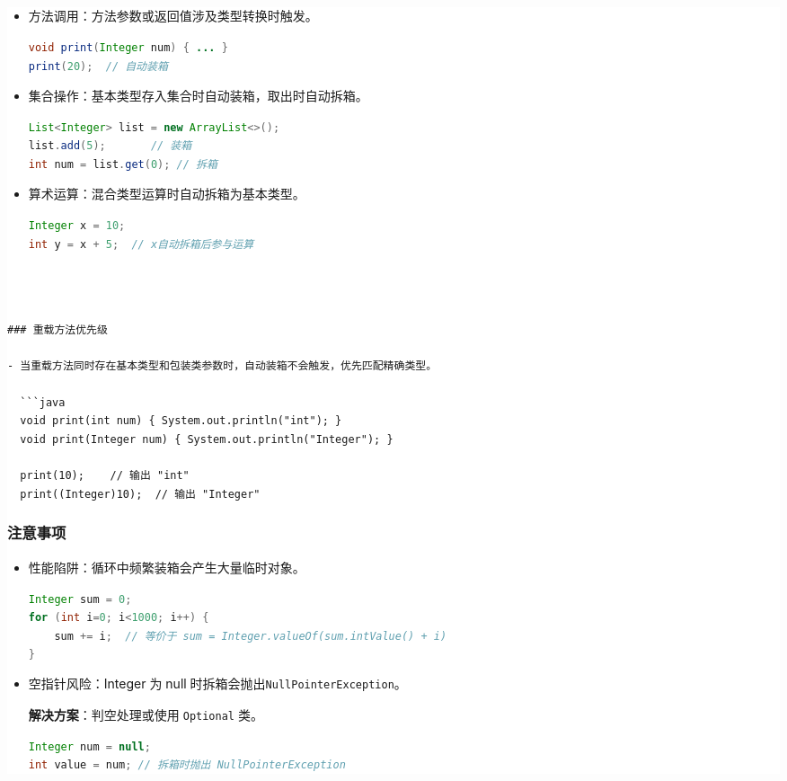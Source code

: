 - 方法调用：方法参数或返回值涉及类型转换时触发。

  ```java
  void print(Integer num) { ... }
  print(20);  // 自动装箱
  ```

- 集合操作：基本类型存入集合时自动装箱，取出时自动拆箱。

  ```java
  List<Integer> list = new ArrayList<>();
  list.add(5);       // 装箱
  int num = list.get(0); // 拆箱
  ```

- 算术运算：混合类型运算时自动拆箱为基本类型。

  ```java
  Integer x = 10;
  int y = x + 5;  // x自动拆箱后参与运算
  ```

````



### 重载方法优先级

- 当重载方法同时存在基本类型和包装类参数时，自动装箱不会触发，优先匹配精确类型。

  ```java
  void print(int num) { System.out.println("int"); }
  void print(Integer num) { System.out.println("Integer"); }

  print(10);    // 输出 "int"
  print((Integer)10);  // 输出 "Integer"
````

### 注意事项

- 性能陷阱：循环中频繁装箱会产生大量临时对象。

  ```java
  Integer sum = 0;
  for (int i=0; i<1000; i++) {
      sum += i;  // 等价于 sum = Integer.valueOf(sum.intValue() + i)
  }
  ```

- 空指针风险：Integer 为 null 时拆箱会抛出`NullPointerException`。

  **解决方案**：判空处理或使用 `Optional` 类。

  ```java
  Integer num = null;
  int value = num; // 拆箱时抛出 NullPointerException


  ```
